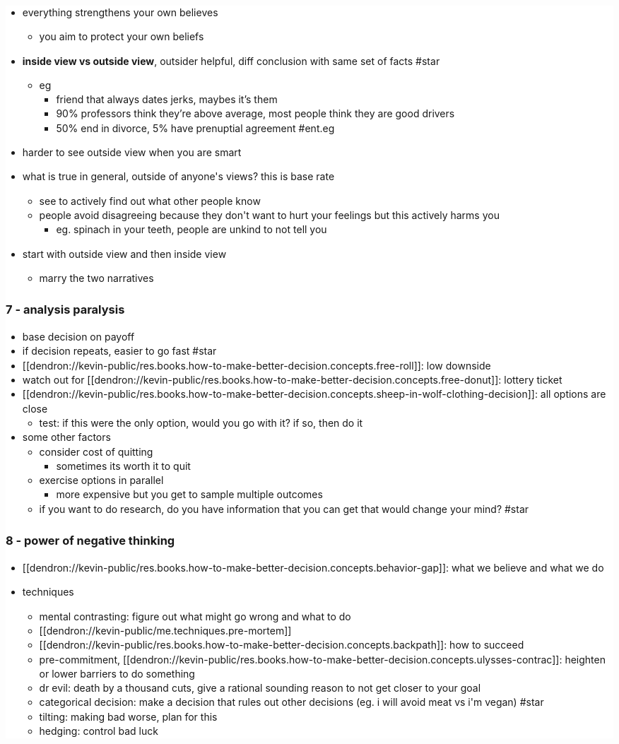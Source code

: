 - everything strengthens your own believes
    - you aim to protect your own beliefs
- **inside view vs outside view**, outsider helpful, diff conclusion with same set of facts #star
    - eg 
        - friend that always dates jerks, maybes it’s them 
        - 90% professors think they’re above average, most people think they are good drivers
        - 50% end in divorce, 5% have prenuptial agreement  #ent.eg
- harder to see outside view when you are smart 

- what is true in general, outside of anyone's views? this is base rate 
    - see to actively find out what other people know 
    - people avoid disagreeing because they don't want to hurt your feelings but this actively harms you 
        - eg. spinach in your teeth, people are unkind to not tell you

- start with outside view and then inside view 
    - marry the two narratives

### 7 - analysis paralysis 

- base decision on payoff
- if decision repeats, easier to go fast #star
- [[dendron://kevin-public/res.books.how-to-make-better-decision.concepts.free-roll]]: low downside 
- watch out for [[dendron://kevin-public/res.books.how-to-make-better-decision.concepts.free-donut]]: lottery ticket 
- [[dendron://kevin-public/res.books.how-to-make-better-decision.concepts.sheep-in-wolf-clothing-decision]]: all options are close
    - test: if this were the only option, would you go with it? if so, then do it
- some other factors
    - consider cost of quitting
        - sometimes its worth it to quit
    - exercise options in parallel
        - more expensive but you get to sample multiple outcomes
    - if you want to do research, do you have information that you can get that would change your mind? #star

### 8 - power of negative thinking 

- [[dendron://kevin-public/res.books.how-to-make-better-decision.concepts.behavior-gap]]: what we believe and what we do

- techniques
    - mental contrasting: figure out what might go wrong and what to do
    - [[dendron://kevin-public/me.techniques.pre-mortem]]
    - [[dendron://kevin-public/res.books.how-to-make-better-decision.concepts.backpath]]: how to succeed
    - pre-commitment, [[dendron://kevin-public/res.books.how-to-make-better-decision.concepts.ulysses-contrac]]: heighten or lower barriers to do something
    - dr evil: death by a thousand cuts, give a rational sounding reason to not get closer to your goal
    - categorical decision: make a decision that rules out other decisions (eg. i will avoid meat vs i'm vegan) #star
    - tilting: making bad worse, plan for this
    - hedging: control bad luck 
